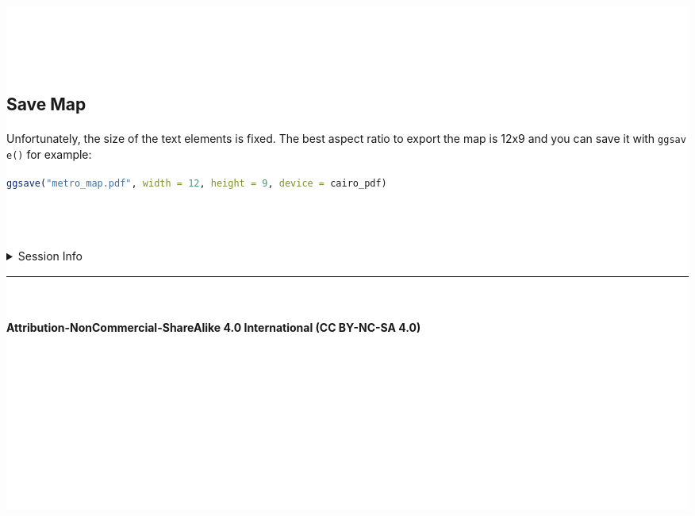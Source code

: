<br>

# 

<br>

## Save Map

Unfortunately, the size of the text elements is fixed. The best aspect
ratio to export the map is 12x9 and you can save it with `ggsave()` for
example:

``` r
ggsave("metro_map.pdf", width = 12, height = 9, device = cairo_pdf)
```

<br>

# 

<details><summary>
Session Info
</summary></details>

------------------------------------------------------------------------

<br>

#### Attribution-NonCommercial-ShareAlike 4.0 International (CC BY-NC-SA 4.0)

<div style="width:300px; height:200px">

<img src=https://camo.githubusercontent.com/00f7814990f36f84c5ea74cba887385d8a2f36be/68747470733a2f2f646f63732e636c6f7564706f7373652e636f6d2f696d616765732f63632d62792d6e632d73612e706e67 alt="" height="42">

</div>
